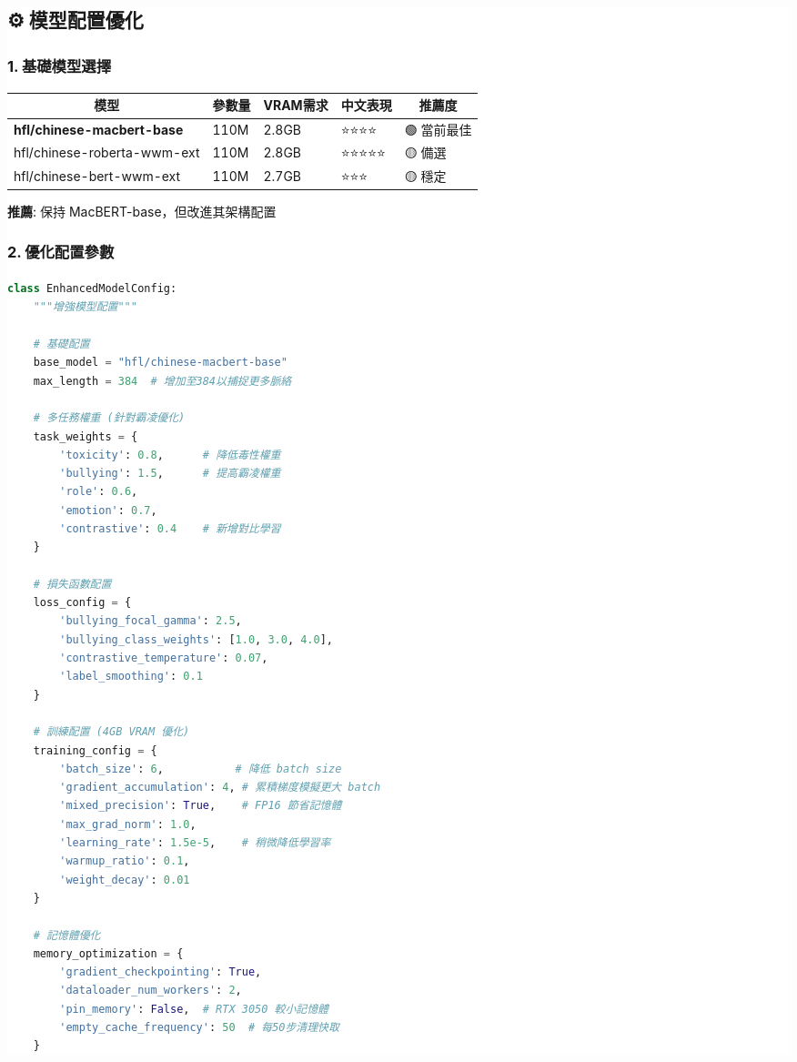 
## ⚙️ 模型配置優化

### 1. 基礎模型選擇

| 模型 | 參數量 | VRAM需求 | 中文表現 | 推薦度 |
|------|--------|----------|----------|--------|
| **hfl/chinese-macbert-base** | 110M | 2.8GB | ⭐⭐⭐⭐ | 🟢 當前最佳 |
| hfl/chinese-roberta-wwm-ext | 110M | 2.8GB | ⭐⭐⭐⭐⭐ | 🟡 備選 |
| hfl/chinese-bert-wwm-ext | 110M | 2.7GB | ⭐⭐⭐ | 🟡 穩定 |

**推薦**: 保持 MacBERT-base，但改進其架構配置

### 2. 優化配置參數

```python
class EnhancedModelConfig:
    """增強模型配置"""

    # 基礎配置
    base_model = "hfl/chinese-macbert-base"
    max_length = 384  # 增加至384以捕捉更多脈絡

    # 多任務權重 (針對霸凌優化)
    task_weights = {
        'toxicity': 0.8,      # 降低毒性權重
        'bullying': 1.5,      # 提高霸凌權重
        'role': 0.6,
        'emotion': 0.7,
        'contrastive': 0.4    # 新增對比學習
    }

    # 損失函數配置
    loss_config = {
        'bullying_focal_gamma': 2.5,
        'bullying_class_weights': [1.0, 3.0, 4.0],
        'contrastive_temperature': 0.07,
        'label_smoothing': 0.1
    }

    # 訓練配置 (4GB VRAM 優化)
    training_config = {
        'batch_size': 6,           # 降低 batch size
        'gradient_accumulation': 4, # 累積梯度模擬更大 batch
        'mixed_precision': True,    # FP16 節省記憶體
        'max_grad_norm': 1.0,
        'learning_rate': 1.5e-5,    # 稍微降低學習率
        'warmup_ratio': 0.1,
        'weight_decay': 0.01
    }

    # 記憶體優化
    memory_optimization = {
        'gradient_checkpointing': True,
        'dataloader_num_workers': 2,
        'pin_memory': False,  # RTX 3050 較小記憶體
        'empty_cache_frequency': 50  # 每50步清理快取
    }
```
